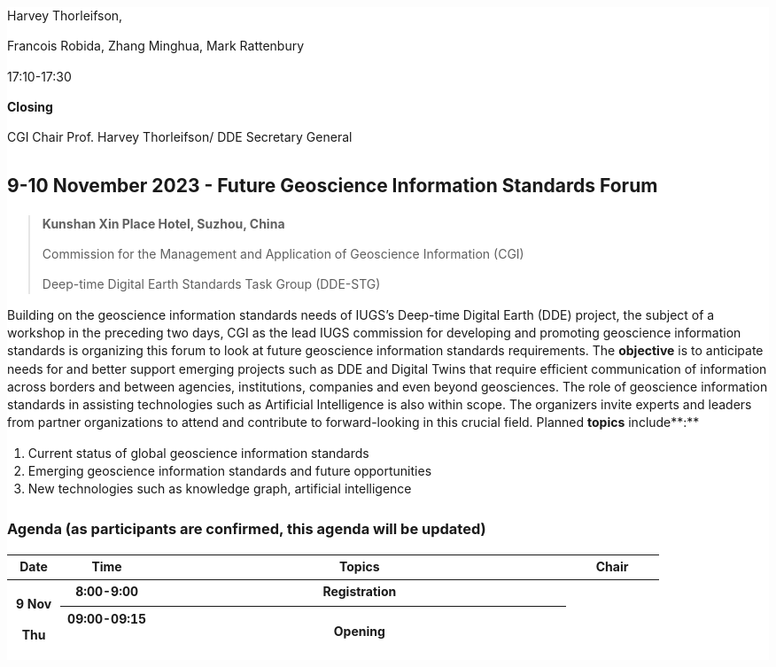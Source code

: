 <th><p>Harvey Thorleifson,</p>
<p>Francois Robida, Zhang Minghua, Mark Rattenbury</p></th>
</tr>
<tr class="header">
<th>17:10-17:30</th>
<th><p><strong>Closing</strong></p>
<p>CGI Chair Prof. Harvey Thorleifson/ DDE Secretary General</p></th>
<th></th>
</tr>
</thead>
<tbody>
</tbody>
</table>

## 9-10 November 2023 - Future Geoscience Information Standards Forum

>**Kunshan Xin Place Hotel, Suzhou, China**
>
>Commission for the Management and Application of Geoscience Information (CGI)
>
>Deep-time Digital Earth Standards Task Group (DDE-STG)

Building on the geoscience information standards needs of IUGS’s Deep-time Digital Earth (DDE) project, the subject of a workshop in the preceding two days, CGI as the lead IUGS commission for developing and promoting geoscience information standards is organizing this forum to look at future geoscience information standards requirements. The **objective** is to anticipate needs for and better support emerging projects such as DDE and Digital Twins that require efficient communication of information across borders and between agencies, institutions, companies and even beyond geosciences. The role of geoscience information standards in assisting technologies such as Artificial Intelligence is also within scope. The organizers invite experts and leaders from partner organizations to attend and contribute to forward-looking in this crucial field. Planned **topics** include**:**

1. Current status of global geoscience information standards
2. Emerging geoscience information standards and future opportunities
3. New technologies such as knowledge graph, artificial intelligence

### Agenda (as participants are confirmed, this agenda will be updated)

<table style="width:100%;">
<colgroup>
<col style="width: 8%" />
<col style="width: 14%" />
<col style="width: 62%" />
<col style="width: 14%" />
</colgroup>
<thead>
<tr class="header">
<th><strong>Date</strong></th>
<th><strong>Time</strong></th>
<th><strong>Topics</strong></th>
<th><strong>Chair</strong></th>
</tr>
<tr class="odd">
<th rowspan="11"><p>9 Nov</p>
<p>Thu</p></th>
<th>8:00-9:00</th>
<th>Registration</th>
<th></th>
</tr>
<tr class="header">
<th>09:00-09:15</th>
<th><p><strong>Opening</strong></p>
